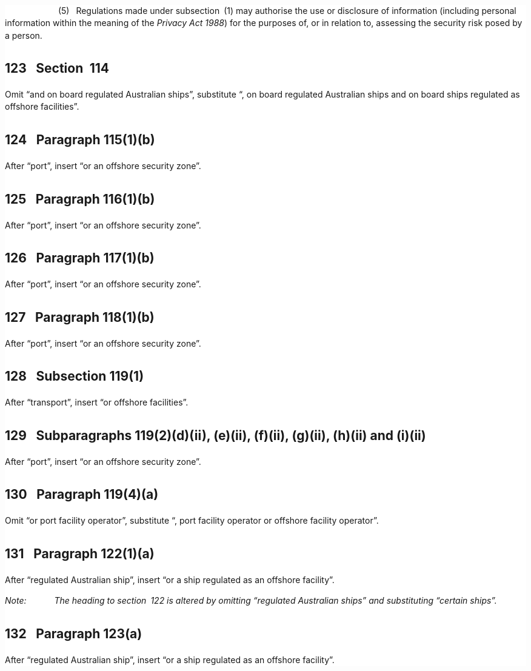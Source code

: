              (5)  Regulations made under subsection (1) may authorise the use or disclosure of information (including personal information within the meaning of the _Privacy Act 1988_) for the purposes of, or in relation to, assessing the security risk posed by a person.

## 123  Section 114

Omit “and on board regulated Australian ships”, substitute “, on board regulated Australian ships and on board ships regulated as offshore facilities”.

## 124  Paragraph 115(1)(b)

After “port”, insert “or an offshore security zone”.

## 125  Paragraph 116(1)(b)

After “port”, insert “or an offshore security zone”.

## 126  Paragraph 117(1)(b)

After “port”, insert “or an offshore security zone”.

## 127  Paragraph 118(1)(b)

After “port”, insert “or an offshore security zone”.

## 128  Subsection 119(1)

After “transport”, insert “or offshore facilities”.

## 129  Subparagraphs 119(2)(d)(ii), (e)(ii), (f)(ii), (g)(ii), (h)(ii) and (i)(ii)

After “port”, insert “or an offshore security zone”.

## 130  Paragraph 119(4)(a)

Omit “or port facility operator”, substitute “, port facility operator or offshore facility operator”.

## 131  Paragraph 122(1)(a)

After “regulated Australian ship”, insert “or a ship regulated as an offshore facility”.

_Note:       The heading to section 122 is altered by omitting “regulated Australian ships” and substituting “certain ships”._

## 132  Paragraph 123(a)

After “regulated Australian ship”, insert “or a ship regulated as an offshore facility”.
